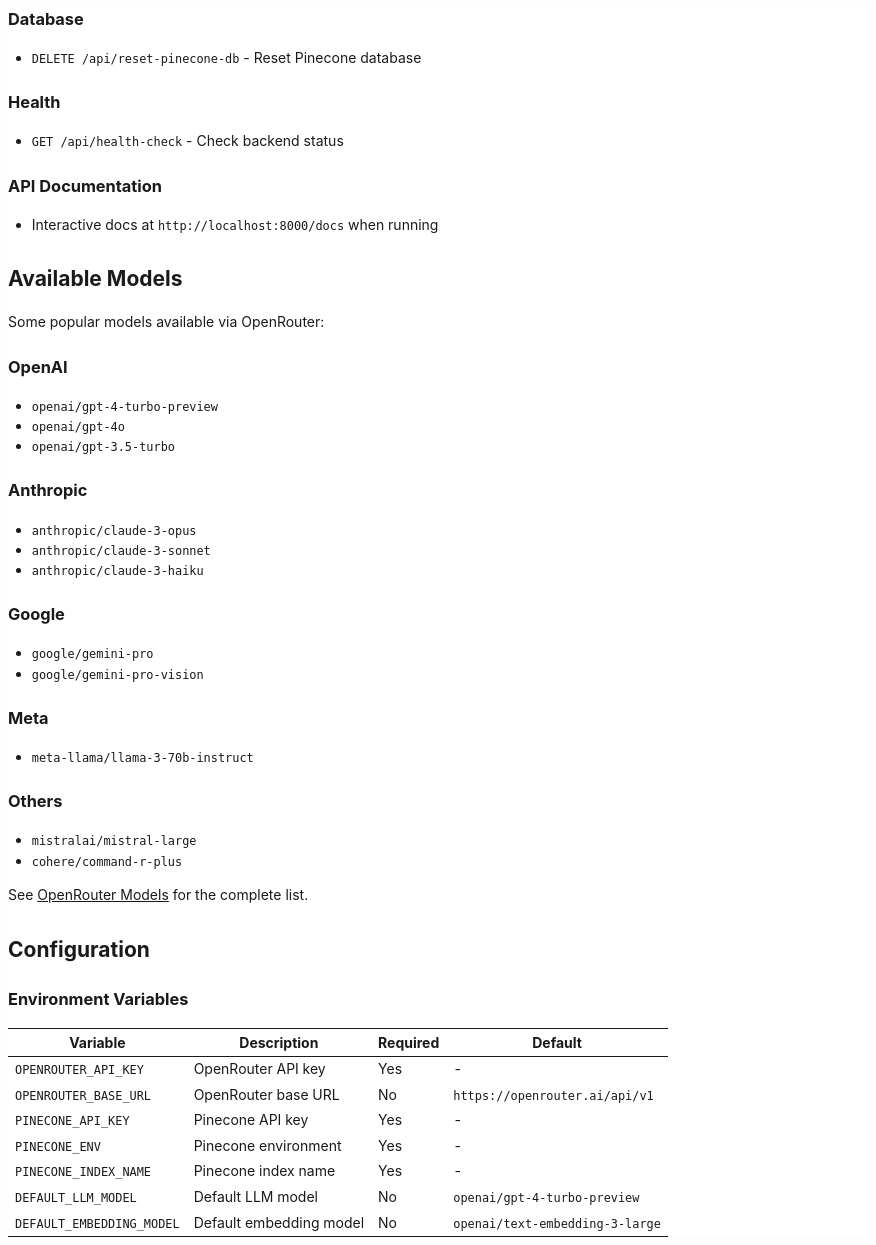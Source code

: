 ### Database
- `DELETE /api/reset-pinecone-db` - Reset Pinecone database

### Health
- `GET /api/health-check` - Check backend status

### API Documentation
- Interactive docs at `http://localhost:8000/docs` when running

## Available Models

Some popular models available via OpenRouter:

### OpenAI
- `openai/gpt-4-turbo-preview`
- `openai/gpt-4o`
- `openai/gpt-3.5-turbo`

### Anthropic
- `anthropic/claude-3-opus`
- `anthropic/claude-3-sonnet`
- `anthropic/claude-3-haiku`

### Google
- `google/gemini-pro`
- `google/gemini-pro-vision`

### Meta
- `meta-llama/llama-3-70b-instruct`

### Others
- `mistralai/mistral-large`
- `cohere/command-r-plus`

See [OpenRouter Models](https://openrouter.ai/models) for the complete list.

## Configuration

### Environment Variables

| Variable | Description | Required | Default |
|----------|-------------|----------|---------|
| `OPENROUTER_API_KEY` | OpenRouter API key | Yes | - |
| `OPENROUTER_BASE_URL` | OpenRouter base URL | No | `https://openrouter.ai/api/v1` |
| `PINECONE_API_KEY` | Pinecone API key | Yes | - |
| `PINECONE_ENV` | Pinecone environment | Yes | - |
| `PINECONE_INDEX_NAME` | Pinecone index name | Yes | - |
| `DEFAULT_LLM_MODEL` | Default LLM model | No | `openai/gpt-4-turbo-preview` |
| `DEFAULT_EMBEDDING_MODEL` | Default embedding model | No | `openai/text-embedding-3-large` |
